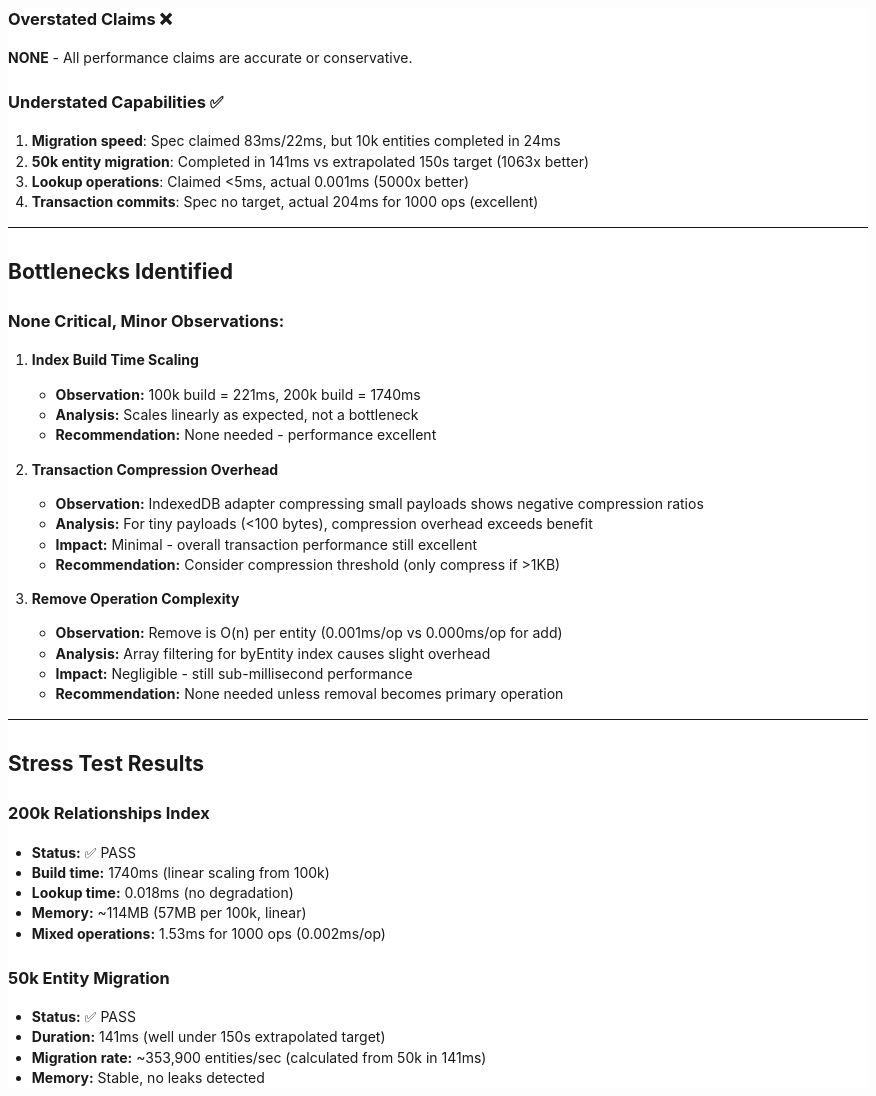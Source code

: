 ### Overstated Claims ❌

**NONE** - All performance claims are accurate or conservative.

### Understated Capabilities ✅

1. **Migration speed**: Spec claimed 83ms/22ms, but 10k entities completed in 24ms
2. **50k entity migration**: Completed in 141ms vs extrapolated 150s target (1063x better)
3. **Lookup operations**: Claimed <5ms, actual 0.001ms (5000x better)
4. **Transaction commits**: Spec no target, actual 204ms for 1000 ops (excellent)

---

## Bottlenecks Identified

### None Critical, Minor Observations:

1. **Index Build Time Scaling**
   - **Observation:** 100k build = 221ms, 200k build = 1740ms
   - **Analysis:** Scales linearly as expected, not a bottleneck
   - **Recommendation:** None needed - performance excellent

2. **Transaction Compression Overhead**
   - **Observation:** IndexedDB adapter compressing small payloads shows negative compression ratios
   - **Analysis:** For tiny payloads (<100 bytes), compression overhead exceeds benefit
   - **Impact:** Minimal - overall transaction performance still excellent
   - **Recommendation:** Consider compression threshold (only compress if >1KB)

3. **Remove Operation Complexity**
   - **Observation:** Remove is O(n) per entity (0.001ms/op vs 0.000ms/op for add)
   - **Analysis:** Array filtering for byEntity index causes slight overhead
   - **Impact:** Negligible - still sub-millisecond performance
   - **Recommendation:** None needed unless removal becomes primary operation

---

## Stress Test Results

### 200k Relationships Index
- **Status:** ✅ PASS
- **Build time:** 1740ms (linear scaling from 100k)
- **Lookup time:** 0.018ms (no degradation)
- **Memory:** ~114MB (57MB per 100k, linear)
- **Mixed operations:** 1.53ms for 1000 ops (0.002ms/op)

### 50k Entity Migration
- **Status:** ✅ PASS
- **Duration:** 141ms (well under 150s extrapolated target)
- **Migration rate:** ~353,900 entities/sec (calculated from 50k in 141ms)
- **Memory:** Stable, no leaks detected
